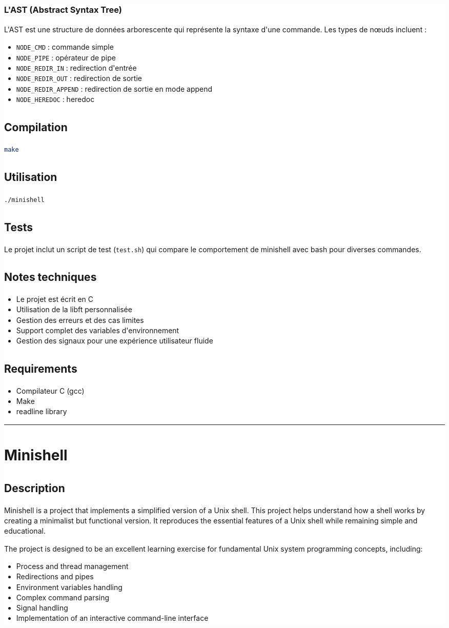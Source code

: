 ### L'AST (Abstract Syntax Tree)
L'AST est une structure de données arborescente qui représente la syntaxe d'une commande. Les types de nœuds incluent :
- `NODE_CMD` : commande simple
- `NODE_PIPE` : opérateur de pipe
- `NODE_REDIR_IN` : redirection d'entrée
- `NODE_REDIR_OUT` : redirection de sortie
- `NODE_REDIR_APPEND` : redirection de sortie en mode append
- `NODE_HEREDOC` : heredoc

## Compilation
```bash
make
```

## Utilisation
```bash
./minishell
```

## Tests
Le projet inclut un script de test (`test.sh`) qui compare le comportement de minishell avec bash pour diverses commandes.

## Notes techniques
- Le projet est écrit en C
- Utilisation de la libft personnalisée
- Gestion des erreurs et des cas limites
- Support complet des variables d'environnement
- Gestion des signaux pour une expérience utilisateur fluide

## Requirements
- Compilateur C (gcc)
- Make
- readline library

---

# Minishell

## Description
Minishell is a project that implements a simplified version of a Unix shell. This project helps understand how a shell works by creating a minimalist but functional version. It reproduces the essential features of a Unix shell while remaining simple and educational.

The project is designed to be an excellent learning exercise for fundamental Unix system programming concepts, including:
- Process and thread management
- Redirections and pipes
- Environment variables handling
- Complex command parsing
- Signal handling
- Implementation of an interactive command-line interface
